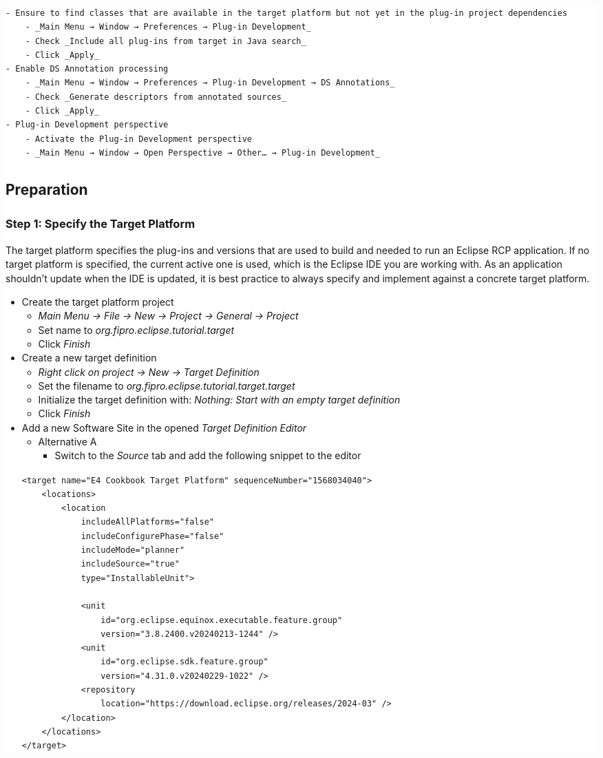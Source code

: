     - Ensure to find classes that are available in the target platform but not yet in the plug-in project dependencies
        - _Main Menu → Window → Preferences → Plug-in Development_
        - Check _Include all plug-ins from target in Java search_
        - Click _Apply_
    - Enable DS Annotation processing
        - _Main Menu → Window → Preferences → Plug-in Development → DS Annotations_
        - Check _Generate descriptors from annotated sources_
        - Click _Apply_
    - Plug-in Development perspective
        - Activate the Plug-in Development perspective
        - _Main Menu → Window → Open Perspective → Other… → Plug-in Development_
        
## Preparation

### Step 1: Specify the Target Platform
The target platform specifies the plug-ins and versions that are used to build and needed to run an Eclipse RCP application. If no target platform is specified, the current active one is used, which is the Eclipse IDE you are working with. As an application shouldn’t update when the IDE is updated, it is best practice to always specify and implement against a concrete target platform.

- Create the target platform project
    - _Main Menu → File → New → Project → General → Project_
    - Set name to _org.fipro.eclipse.tutorial.target_
    - Click _Finish_
- Create a new target definition
    - _Right click on project → New → Target Definition_
    - Set the filename to _org.fipro.eclipse.tutorial.target.target_
    - Initialize the target definition with: _Nothing: Start with an empty target definition_
    - Click _Finish_
- Add a new Software Site in the opened _Target Definition Editor_ 
    - Alternative A
        - Switch to the _Source_ tab and add the following snippet to the editor  
    ```
    <target name="E4 Cookbook Target Platform" sequenceNumber="1568034040">
        <locations>
            <location 
                includeAllPlatforms="false" 
                includeConfigurePhase="false"
                includeMode="planner" 
                includeSource="true" 
                type="InstallableUnit">
                
                <unit 
                    id="org.eclipse.equinox.executable.feature.group"
                    version="3.8.2400.v20240213-1244" />
                <unit 
                    id="org.eclipse.sdk.feature.group"
                    version="4.31.0.v20240229-1022" />
                <repository 
                    location="https://download.eclipse.org/releases/2024-03" />
            </location>
        </locations>
    </target>
    ```
